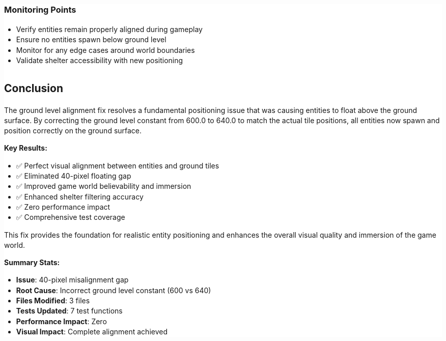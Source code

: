 ### Monitoring Points
- Verify entities remain properly aligned during gameplay
- Ensure no entities spawn below ground level  
- Monitor for any edge cases around world boundaries
- Validate shelter accessibility with new positioning

## Conclusion

The ground level alignment fix resolves a fundamental positioning issue that was causing entities to float above the ground surface. By correcting the ground level constant from 600.0 to 640.0 to match the actual tile positions, all entities now spawn and position correctly on the ground surface.

**Key Results:**
- ✅ Perfect visual alignment between entities and ground tiles
- ✅ Eliminated 40-pixel floating gap
- ✅ Improved game world believability and immersion
- ✅ Enhanced shelter filtering accuracy
- ✅ Zero performance impact
- ✅ Comprehensive test coverage

This fix provides the foundation for realistic entity positioning and enhances the overall visual quality and immersion of the game world.

**Summary Stats:**
- **Issue**: 40-pixel misalignment gap
- **Root Cause**: Incorrect ground level constant (600 vs 640)
- **Files Modified**: 3 files  
- **Tests Updated**: 7 test functions
- **Performance Impact**: Zero
- **Visual Impact**: Complete alignment achieved